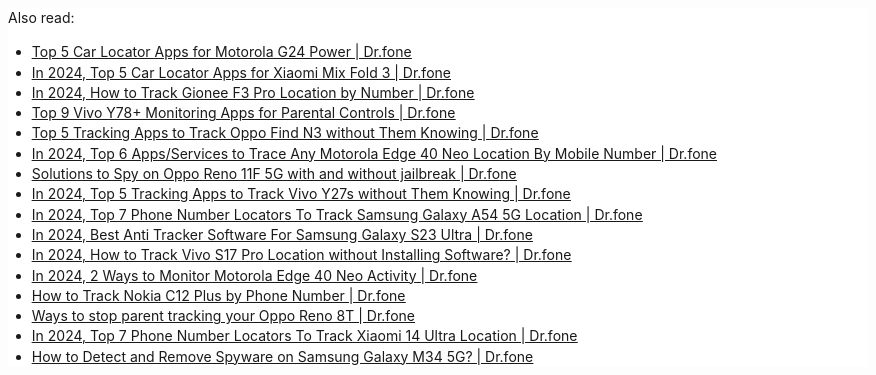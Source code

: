 
<ins class="adsbygoogle"
     style="display:block"
     data-ad-format="autorelaxed"
     data-ad-client="ca-pub-7571918770474297"
     data-ad-slot="1223367746"></ins>
<ins class="adsbygoogle"
     style="display:block"
     data-ad-client="ca-pub-7571918770474297"
     data-ad-slot="8358498916"
     data-ad-format="auto"
     data-full-width-responsive="true"></ins>


<span class="atpl-alsoreadstyle">Also read:</span>
<div><ul>
<li><a href="https://android-location-track.techidaily.com/top-5-car-locator-apps-for-motorola-g24-power-drfone-by-drfone-virtual-android/"><u>Top 5 Car Locator Apps for Motorola G24 Power | Dr.fone</u></a></li>
<li><a href="https://android-location-track.techidaily.com/in-2024-top-5-car-locator-apps-for-xiaomi-mix-fold-3-drfone-by-drfone-virtual-android/"><u>In 2024, Top 5 Car Locator Apps for Xiaomi Mix Fold 3 | Dr.fone</u></a></li>
<li><a href="https://android-location-track.techidaily.com/in-2024-how-to-track-gionee-f3-pro-location-by-number-drfone-by-drfone-virtual-android/"><u>In 2024, How to Track Gionee F3 Pro Location by Number | Dr.fone</u></a></li>
<li><a href="https://android-location-track.techidaily.com/top-9-vivo-y78plus-monitoring-apps-for-parental-controls-drfone-by-drfone-virtual-android/"><u>Top 9 Vivo Y78+ Monitoring Apps for Parental Controls | Dr.fone</u></a></li>
<li><a href="https://android-location-track.techidaily.com/top-5-tracking-apps-to-track-oppo-find-n3-without-them-knowing-drfone-by-drfone-virtual-android/"><u>Top 5 Tracking Apps to Track Oppo Find N3 without Them Knowing | Dr.fone</u></a></li>
<li><a href="https://android-location-track.techidaily.com/in-2024-top-6-appsservices-to-trace-any-motorola-edge-40-neo-location-by-mobile-number-drfone-by-drfone-virtual-android/"><u>In 2024, Top 6 Apps/Services to Trace Any Motorola Edge 40 Neo Location By Mobile Number | Dr.fone</u></a></li>
<li><a href="https://android-location-track.techidaily.com/solutions-to-spy-on-oppo-reno-11f-5g-with-and-without-jailbreak-drfone-by-drfone-virtual-android/"><u>Solutions to Spy on Oppo Reno 11F 5G with and without jailbreak | Dr.fone</u></a></li>
<li><a href="https://android-location-track.techidaily.com/in-2024-top-5-tracking-apps-to-track-vivo-y27s-without-them-knowing-drfone-by-drfone-virtual-android/"><u>In 2024, Top 5 Tracking Apps to Track Vivo Y27s without Them Knowing | Dr.fone</u></a></li>
<li><a href="https://android-location-track.techidaily.com/in-2024-top-7-phone-number-locators-to-track-samsung-galaxy-a54-5g-location-drfone-by-drfone-virtual-android/"><u>In 2024, Top 7 Phone Number Locators To Track Samsung Galaxy A54 5G Location | Dr.fone</u></a></li>
<li><a href="https://android-location-track.techidaily.com/in-2024-best-anti-tracker-software-for-samsung-galaxy-s23-ultra-drfone-by-drfone-virtual-android/"><u>In 2024, Best Anti Tracker Software For Samsung Galaxy S23 Ultra | Dr.fone</u></a></li>
<li><a href="https://android-location-track.techidaily.com/in-2024-how-to-track-vivo-s17-pro-location-without-installing-software-drfone-by-drfone-virtual-android/"><u>In 2024, How to Track Vivo S17 Pro Location without Installing Software? | Dr.fone</u></a></li>
<li><a href="https://android-location-track.techidaily.com/in-2024-2-ways-to-monitor-motorola-edge-40-neo-activity-drfone-by-drfone-virtual-android/"><u>In 2024, 2 Ways to Monitor Motorola Edge 40 Neo Activity | Dr.fone</u></a></li>
<li><a href="https://android-location-track.techidaily.com/how-to-track-nokia-c12-plus-by-phone-number-drfone-by-drfone-virtual-android/"><u>How to Track Nokia C12 Plus by Phone Number | Dr.fone</u></a></li>
<li><a href="https://android-location-track.techidaily.com/ways-to-stop-parent-tracking-your-oppo-reno-8t-drfone-by-drfone-virtual-android/"><u>Ways to stop parent tracking your Oppo Reno 8T | Dr.fone</u></a></li>
<li><a href="https://android-location-track.techidaily.com/in-2024-top-7-phone-number-locators-to-track-xiaomi-14-ultra-location-drfone-by-drfone-virtual-android/"><u>In 2024, Top 7 Phone Number Locators To Track Xiaomi 14 Ultra Location | Dr.fone</u></a></li>
<li><a href="https://android-location-track.techidaily.com/how-to-detect-and-remove-spyware-on-samsung-galaxy-m34-5g-drfone-by-drfone-virtual-android/"><u>How to Detect and Remove Spyware on Samsung Galaxy M34 5G? | Dr.fone</u></a></li>
